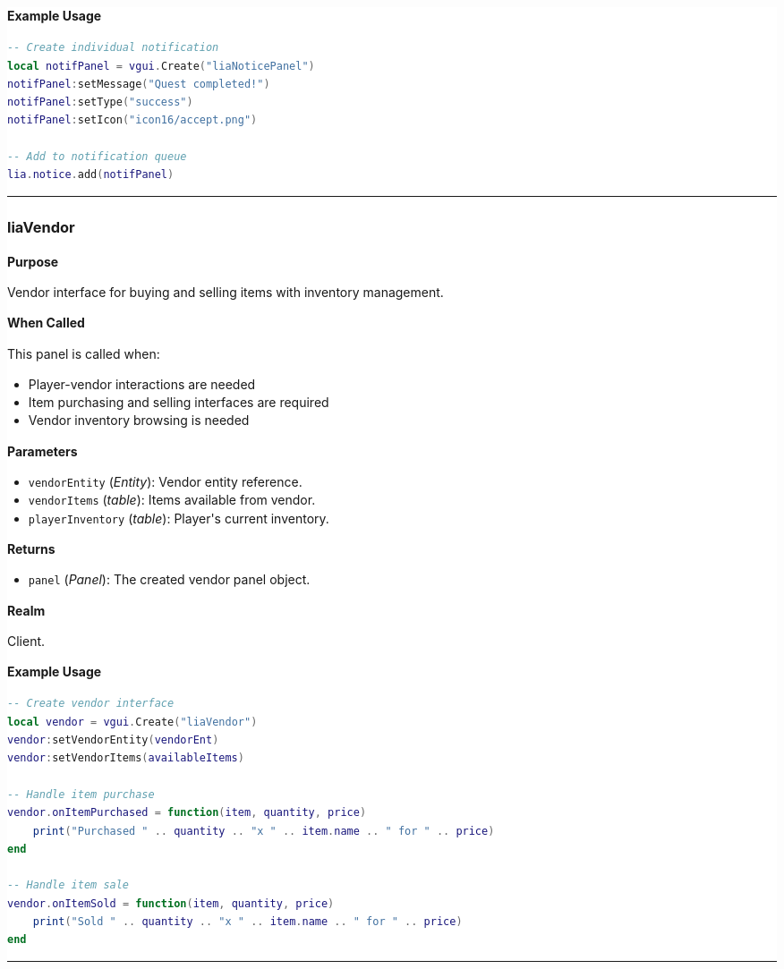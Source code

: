 **Example Usage**

```lua
-- Create individual notification
local notifPanel = vgui.Create("liaNoticePanel")
notifPanel:setMessage("Quest completed!")
notifPanel:setType("success")
notifPanel:setIcon("icon16/accept.png")

-- Add to notification queue
lia.notice.add(notifPanel)
```

---

### liaVendor

**Purpose**

Vendor interface for buying and selling items with inventory management.

**When Called**

This panel is called when:
- Player-vendor interactions are needed
- Item purchasing and selling interfaces are required
- Vendor inventory browsing is needed

**Parameters**

* `vendorEntity` (*Entity*): Vendor entity reference.
* `vendorItems` (*table*): Items available from vendor.
* `playerInventory` (*table*): Player's current inventory.

**Returns**

* `panel` (*Panel*): The created vendor panel object.

**Realm**

Client.

**Example Usage**

```lua
-- Create vendor interface
local vendor = vgui.Create("liaVendor")
vendor:setVendorEntity(vendorEnt)
vendor:setVendorItems(availableItems)

-- Handle item purchase
vendor.onItemPurchased = function(item, quantity, price)
    print("Purchased " .. quantity .. "x " .. item.name .. " for " .. price)
end

-- Handle item sale
vendor.onItemSold = function(item, quantity, price)
    print("Sold " .. quantity .. "x " .. item.name .. " for " .. price)
end
```

---